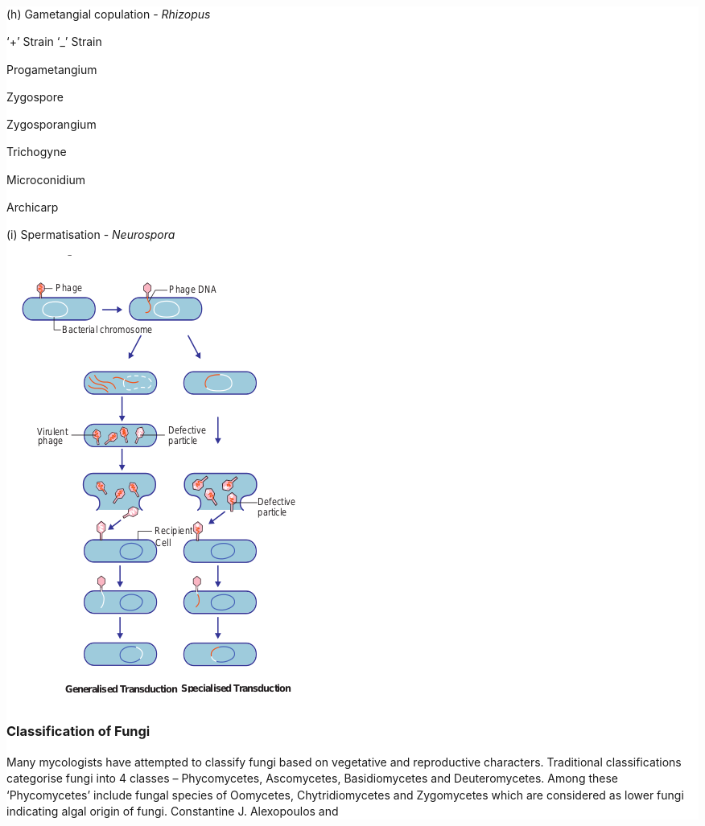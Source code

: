 



  

(h) Gametangial copulation - _Rhizopus_

‘+’ Strain ‘\_’ Strain

Progametangium

Zygospore

Zygosporangium

Trichogyne

Microconidium

Archicarp

(i) Spermatisation - _Neurospora_

![ Reproduction in Fungi](1.19.png "")


### Classification of Fungi
 Many mycologists have attempted to classify fungi based on vegetative and reproductive characters. Traditional classifications categorise fungi into 4 classes – Phycomycetes, Ascomycetes, Basidiomycetes and Deuteromycetes. Among these ‘Phycomycetes’ include fungal species of Oomycetes, Chytridiomycetes and Zygomycetes which are considered as lower fungi indicating algal origin of fungi. Constantine J. Alexopoulos and
